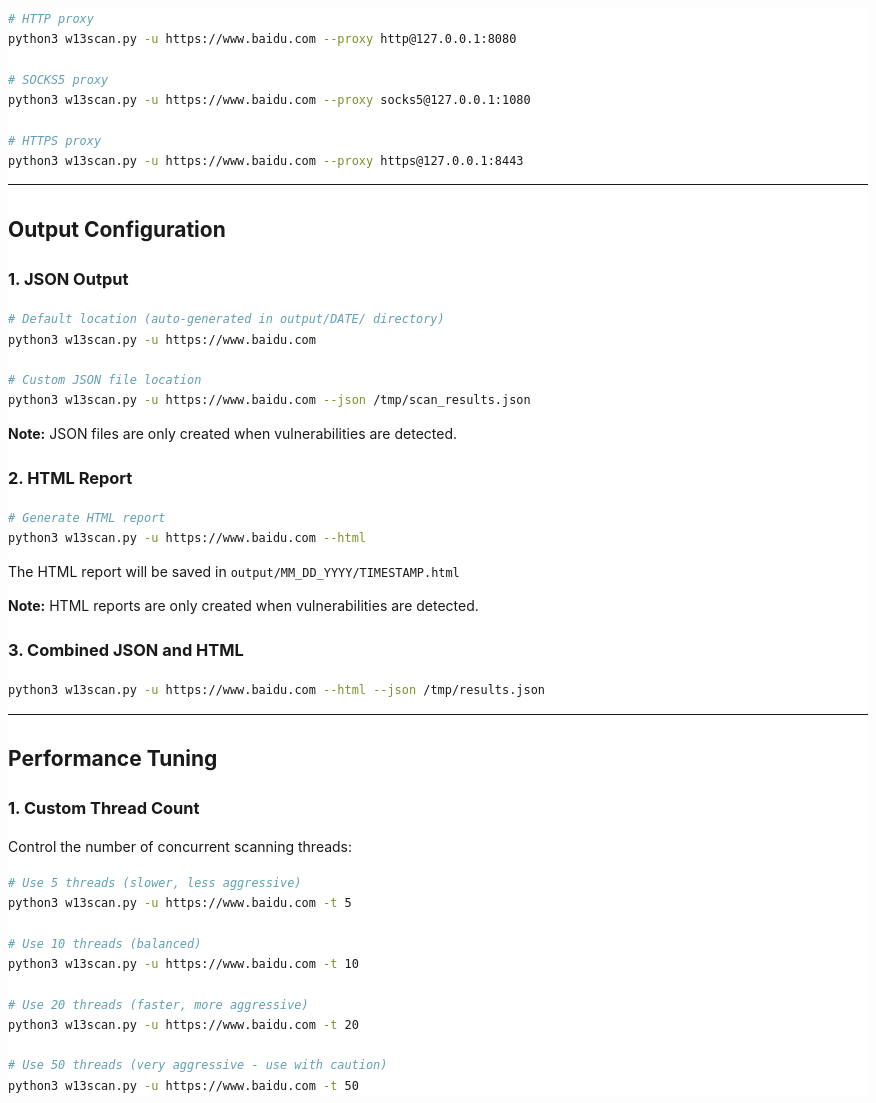 ```bash
# HTTP proxy
python3 w13scan.py -u https://www.baidu.com --proxy http@127.0.0.1:8080

# SOCKS5 proxy
python3 w13scan.py -u https://www.baidu.com --proxy socks5@127.0.0.1:1080

# HTTPS proxy
python3 w13scan.py -u https://www.baidu.com --proxy https@127.0.0.1:8443
```

---

## Output Configuration

### 1. JSON Output

```bash
# Default location (auto-generated in output/DATE/ directory)
python3 w13scan.py -u https://www.baidu.com

# Custom JSON file location
python3 w13scan.py -u https://www.baidu.com --json /tmp/scan_results.json
```

**Note:** JSON files are only created when vulnerabilities are detected.

### 2. HTML Report

```bash
# Generate HTML report
python3 w13scan.py -u https://www.baidu.com --html
```

The HTML report will be saved in `output/MM_DD_YYYY/TIMESTAMP.html`

**Note:** HTML reports are only created when vulnerabilities are detected.

### 3. Combined JSON and HTML

```bash
python3 w13scan.py -u https://www.baidu.com --html --json /tmp/results.json
```

---

## Performance Tuning

### 1. Custom Thread Count

Control the number of concurrent scanning threads:

```bash
# Use 5 threads (slower, less aggressive)
python3 w13scan.py -u https://www.baidu.com -t 5

# Use 10 threads (balanced)
python3 w13scan.py -u https://www.baidu.com -t 10

# Use 20 threads (faster, more aggressive)
python3 w13scan.py -u https://www.baidu.com -t 20

# Use 50 threads (very aggressive - use with caution)
python3 w13scan.py -u https://www.baidu.com -t 50
```
